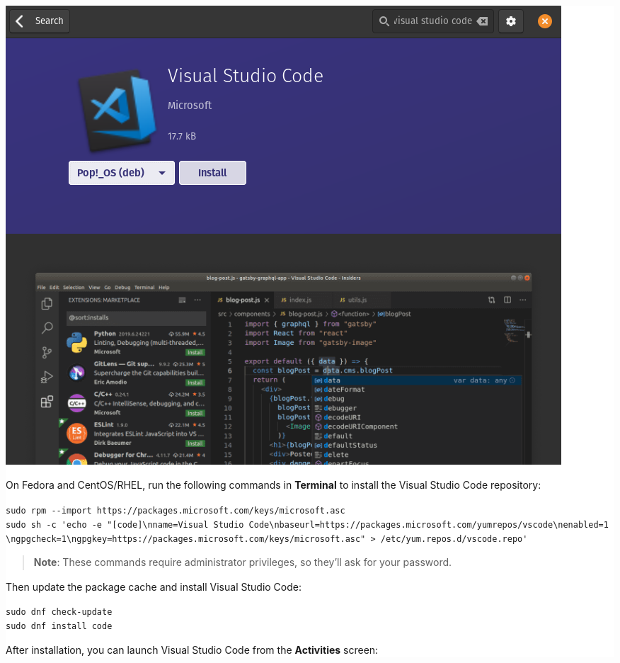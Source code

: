 ![](install-pop.png)

On Fedora and CentOS/RHEL, run the following commands in **Terminal** to install the Visual Studio Code repository:

```
sudo rpm --import https://packages.microsoft.com/keys/microsoft.asc
sudo sh -c 'echo -e "[code]\nname=Visual Studio Code\nbaseurl=https://packages.microsoft.com/yumrepos/vscode\nenabled=1\ngpgcheck=1\ngpgkey=https://packages.microsoft.com/keys/microsoft.asc" > /etc/yum.repos.d/vscode.repo'
```

> **Note**: These commands require administrator privileges, so they’ll ask for your password.

Then update the package cache and install Visual Studio Code:

```
sudo dnf check-update
sudo dnf install code
```

After installation, you can launch Visual Studio Code from the **Activities** screen:
